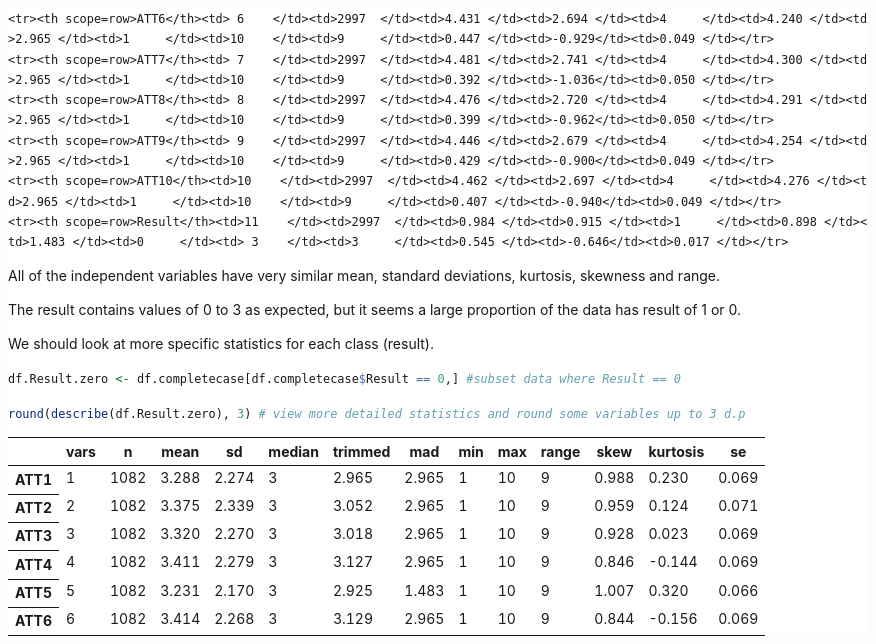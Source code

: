	<tr><th scope=row>ATT6</th><td> 6    </td><td>2997  </td><td>4.431 </td><td>2.694 </td><td>4     </td><td>4.240 </td><td>2.965 </td><td>1     </td><td>10    </td><td>9     </td><td>0.447 </td><td>-0.929</td><td>0.049 </td></tr>
	<tr><th scope=row>ATT7</th><td> 7    </td><td>2997  </td><td>4.481 </td><td>2.741 </td><td>4     </td><td>4.300 </td><td>2.965 </td><td>1     </td><td>10    </td><td>9     </td><td>0.392 </td><td>-1.036</td><td>0.050 </td></tr>
	<tr><th scope=row>ATT8</th><td> 8    </td><td>2997  </td><td>4.476 </td><td>2.720 </td><td>4     </td><td>4.291 </td><td>2.965 </td><td>1     </td><td>10    </td><td>9     </td><td>0.399 </td><td>-0.962</td><td>0.050 </td></tr>
	<tr><th scope=row>ATT9</th><td> 9    </td><td>2997  </td><td>4.446 </td><td>2.679 </td><td>4     </td><td>4.254 </td><td>2.965 </td><td>1     </td><td>10    </td><td>9     </td><td>0.429 </td><td>-0.900</td><td>0.049 </td></tr>
	<tr><th scope=row>ATT10</th><td>10    </td><td>2997  </td><td>4.462 </td><td>2.697 </td><td>4     </td><td>4.276 </td><td>2.965 </td><td>1     </td><td>10    </td><td>9     </td><td>0.407 </td><td>-0.940</td><td>0.049 </td></tr>
	<tr><th scope=row>Result</th><td>11    </td><td>2997  </td><td>0.984 </td><td>0.915 </td><td>1     </td><td>0.898 </td><td>1.483 </td><td>0     </td><td> 3    </td><td>3     </td><td>0.545 </td><td>-0.646</td><td>0.017 </td></tr>
</tbody>
</table>



All of the independent variables have very similar mean, standard deviations, kurtosis, skewness and range.

The result contains values of 0 to 3 as expected, but it seems a large proportion of the data has result of 1 or 0.

We should look at more specific statistics for each class (result).


```R
df.Result.zero <- df.completecase[df.completecase$Result == 0,] #subset data where Result == 0
```


```R
round(describe(df.Result.zero), 3) # view more detailed statistics and round some variables up to 3 d.p
```


<table>
<thead><tr><th></th><th scope=col>vars</th><th scope=col>n</th><th scope=col>mean</th><th scope=col>sd</th><th scope=col>median</th><th scope=col>trimmed</th><th scope=col>mad</th><th scope=col>min</th><th scope=col>max</th><th scope=col>range</th><th scope=col>skew</th><th scope=col>kurtosis</th><th scope=col>se</th></tr></thead>
<tbody>
	<tr><th scope=row>ATT1</th><td> 1    </td><td>1082  </td><td>3.288 </td><td>2.274 </td><td>3     </td><td>2.965 </td><td>2.965 </td><td>1     </td><td>10    </td><td>9     </td><td>0.988 </td><td> 0.230</td><td>0.069 </td></tr>
	<tr><th scope=row>ATT2</th><td> 2    </td><td>1082  </td><td>3.375 </td><td>2.339 </td><td>3     </td><td>3.052 </td><td>2.965 </td><td>1     </td><td>10    </td><td>9     </td><td>0.959 </td><td> 0.124</td><td>0.071 </td></tr>
	<tr><th scope=row>ATT3</th><td> 3    </td><td>1082  </td><td>3.320 </td><td>2.270 </td><td>3     </td><td>3.018 </td><td>2.965 </td><td>1     </td><td>10    </td><td>9     </td><td>0.928 </td><td> 0.023</td><td>0.069 </td></tr>
	<tr><th scope=row>ATT4</th><td> 4    </td><td>1082  </td><td>3.411 </td><td>2.279 </td><td>3     </td><td>3.127 </td><td>2.965 </td><td>1     </td><td>10    </td><td>9     </td><td>0.846 </td><td>-0.144</td><td>0.069 </td></tr>
	<tr><th scope=row>ATT5</th><td> 5    </td><td>1082  </td><td>3.231 </td><td>2.170 </td><td>3     </td><td>2.925 </td><td>1.483 </td><td>1     </td><td>10    </td><td>9     </td><td>1.007 </td><td> 0.320</td><td>0.066 </td></tr>
	<tr><th scope=row>ATT6</th><td> 6    </td><td>1082  </td><td>3.414 </td><td>2.268 </td><td>3     </td><td>3.129 </td><td>2.965 </td><td>1     </td><td>10    </td><td>9     </td><td>0.844 </td><td>-0.156</td><td>0.069 </td></tr>